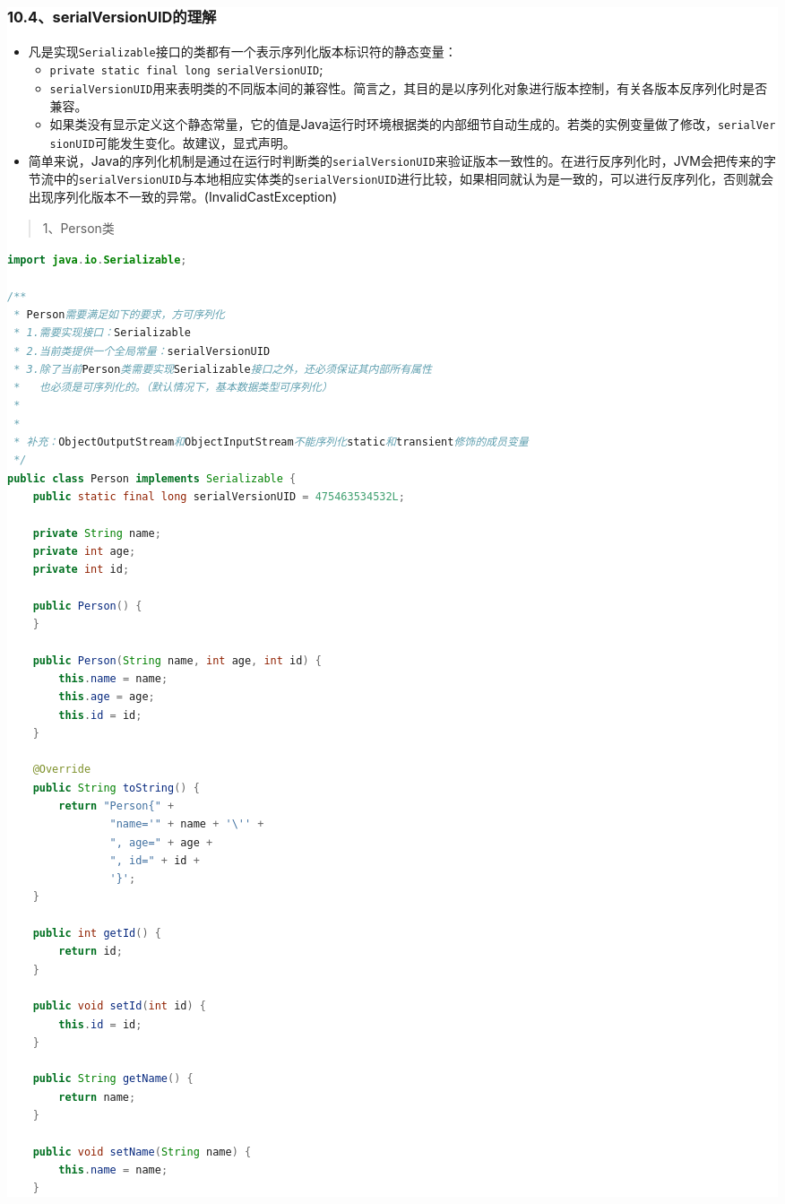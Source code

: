### 10.4、serialVersionUID的理解

*   凡是实现`Serializable`接口的类都有一个表示序列化版本标识符的静态变量：
    *   `private static final long serialVersionUID`;
    *   `serialVersionUID`用来表明类的不同版本间的兼容性。简言之，其目的是以序列化对象进行版本控制，有关各版本反序列化时是否兼容。
    *   如果类没有显示定义这个静态常量，它的值是Java运行时环境根据类的内部细节自动生成的。若类的实例变量做了修改，`serialVersionUID`可能发生变化。故建议，显式声明。
*   简单来说，Java的序列化机制是通过在运行时判断类的`serialVersionUID`来验证版本一致性的。在进行反序列化时，JVM会把传来的字节流中的`serialVersionUID`与本地相应实体类的`serialVersionUID`进行比较，如果相同就认为是一致的，可以进行反序列化，否则就会出现序列化版本不一致的异常。(InvalidCastException)

> 1、Person类

```java
import java.io.Serializable;

/**
 * Person需要满足如下的要求，方可序列化
 * 1.需要实现接口：Serializable
 * 2.当前类提供一个全局常量：serialVersionUID
 * 3.除了当前Person类需要实现Serializable接口之外，还必须保证其内部所有属性
 *   也必须是可序列化的。（默认情况下，基本数据类型可序列化）
 *
 *
 * 补充：ObjectOutputStream和ObjectInputStream不能序列化static和transient修饰的成员变量
 */
public class Person implements Serializable {
    public static final long serialVersionUID = 475463534532L;

    private String name;
    private int age;
    private int id;

    public Person() {
    }

    public Person(String name, int age, int id) {
        this.name = name;
        this.age = age;
        this.id = id;
    }

    @Override
    public String toString() {
        return "Person{" +
                "name='" + name + '\'' +
                ", age=" + age +
                ", id=" + id +
                '}';
    }

    public int getId() {
        return id;
    }

    public void setId(int id) {
        this.id = id;
    }

    public String getName() {
        return name;
    }

    public void setName(String name) {
        this.name = name;
    }
```